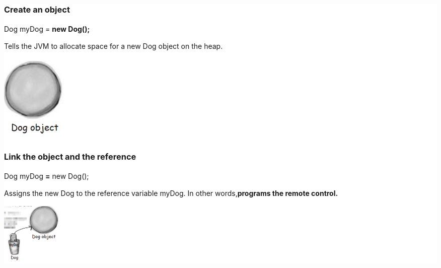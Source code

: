 ### Create an object

Dog myDog = **new Dog();**

Tells the JVM to allocate space for a new Dog object on the heap.

<img src="../../assets/img/image-20201120153356233.png" alt="image-20201120153356233" style="zoom:50%;" />

### Link the object and the reference

Dog myDog **=** new Dog();

Assigns the new Dog to the reference variable myDog. In other words,**programs the remote control.**

<img src="../../assets/img/image-20201120153516502.png" alt="image-20201120153516502" style="zoom: 25%;" />
